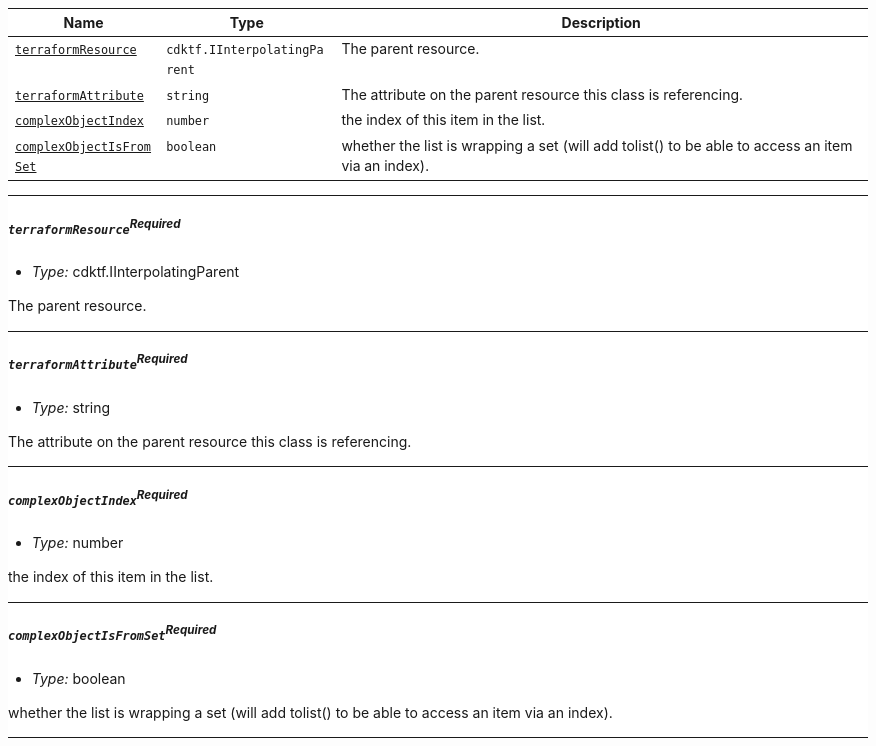 | **Name** | **Type** | **Description** |
| --- | --- | --- |
| <code><a href="#@cdktf/provider-datadog.securityMonitoringFilter.SecurityMonitoringFilterExclusionFilterOutputReference.Initializer.parameter.terraformResource">terraformResource</a></code> | <code>cdktf.IInterpolatingParent</code> | The parent resource. |
| <code><a href="#@cdktf/provider-datadog.securityMonitoringFilter.SecurityMonitoringFilterExclusionFilterOutputReference.Initializer.parameter.terraformAttribute">terraformAttribute</a></code> | <code>string</code> | The attribute on the parent resource this class is referencing. |
| <code><a href="#@cdktf/provider-datadog.securityMonitoringFilter.SecurityMonitoringFilterExclusionFilterOutputReference.Initializer.parameter.complexObjectIndex">complexObjectIndex</a></code> | <code>number</code> | the index of this item in the list. |
| <code><a href="#@cdktf/provider-datadog.securityMonitoringFilter.SecurityMonitoringFilterExclusionFilterOutputReference.Initializer.parameter.complexObjectIsFromSet">complexObjectIsFromSet</a></code> | <code>boolean</code> | whether the list is wrapping a set (will add tolist() to be able to access an item via an index). |

---

##### `terraformResource`<sup>Required</sup> <a name="terraformResource" id="@cdktf/provider-datadog.securityMonitoringFilter.SecurityMonitoringFilterExclusionFilterOutputReference.Initializer.parameter.terraformResource"></a>

- *Type:* cdktf.IInterpolatingParent

The parent resource.

---

##### `terraformAttribute`<sup>Required</sup> <a name="terraformAttribute" id="@cdktf/provider-datadog.securityMonitoringFilter.SecurityMonitoringFilterExclusionFilterOutputReference.Initializer.parameter.terraformAttribute"></a>

- *Type:* string

The attribute on the parent resource this class is referencing.

---

##### `complexObjectIndex`<sup>Required</sup> <a name="complexObjectIndex" id="@cdktf/provider-datadog.securityMonitoringFilter.SecurityMonitoringFilterExclusionFilterOutputReference.Initializer.parameter.complexObjectIndex"></a>

- *Type:* number

the index of this item in the list.

---

##### `complexObjectIsFromSet`<sup>Required</sup> <a name="complexObjectIsFromSet" id="@cdktf/provider-datadog.securityMonitoringFilter.SecurityMonitoringFilterExclusionFilterOutputReference.Initializer.parameter.complexObjectIsFromSet"></a>

- *Type:* boolean

whether the list is wrapping a set (will add tolist() to be able to access an item via an index).

---
